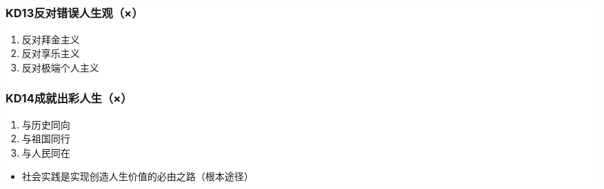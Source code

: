 ### KD13反对错误人生观（×）
1. 反对拜金主义
2. 反对享乐主义
3. 反对极端个人主义
### KD14成就出彩人生（×）
1. 与历史同向
2. 与祖国同行
3. 与人民同在
- 社会实践是实现创造人生价值的必由之路（根本途径）


